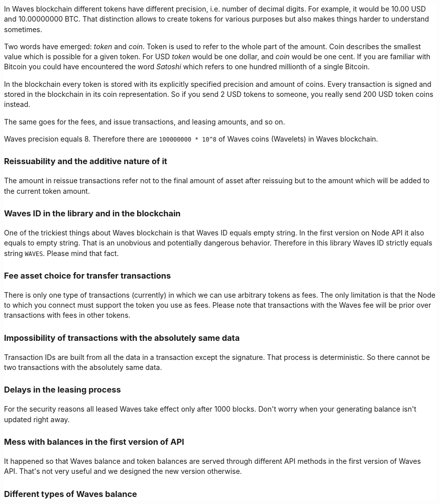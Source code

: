 In Waves blockchain different tokens have different precision, i.e. number of decimal digits. For example, it would be 10.00 USD and 10.00000000 BTC. That distinction allows to create tokens for various purposes but also makes things harder to understand sometimes.

Two words have emerged: _token_ and _coin_. Token is used to refer to the whole part of the amount. Coin describes the smallest value which is possible for a given token. For USD _token_ would be one dollar, and _coin_ would be one cent. If you are familiar with Bitcoin you could have encountered the word _Satoshi_ which refers to one hundred millionth of a single Bitcoin.

In the blockchain every token is stored with its explicitly specified precision and amount of coins. Every transaction is signed and stored in the blockchain in its coin representation. So if you send 2 USD tokens to someone, you really send 200 USD token coins instead.

The same goes for the fees, and issue transactions, and leasing amounts, and so on.

Waves precision equals 8. Therefore there are `100000000 * 10^8` of Waves coins (Wavelets) in Waves blockchain.

### Reissuability and the additive nature of it

The amount in reissue transactions refer not to the final amount of asset after reissuing but to the amount which will be added to the current token amount.

### Waves ID in the library and in the blockchain

One of the trickiest things about Waves blockchain is that Waves ID equals empty string. In the first version on Node API it also equals to empty string. That is an unobvious and potentially dangerous behavior. Therefore in this library Waves ID strictly equals string `WAVES`. Please mind that fact.

### Fee asset choice for transfer transactions

There is only one type of transactions (currently) in which we can use arbitrary tokens as fees. The only limitation is that the Node to which you connect must support the token you use as fees. Please note that transactions with the Waves fee will be prior over transactions with fees in other tokens.

### Impossibility of transactions with the absolutely same data

Transaction IDs are built from all the data in a transaction except the signature. That process is deterministic. So there cannot be two transactions with the absolutely same data.

### Delays in the leasing process

For the security reasons all leased Waves take effect only after 1000 blocks. Don't worry when your generating balance isn't updated right away.

### Mess with balances in the first version of API

It happened so that Waves balance and token balances are served through different API methods in the first version of Waves API. That's not very useful and we designed the new version otherwise.

### Different types of Waves balance
